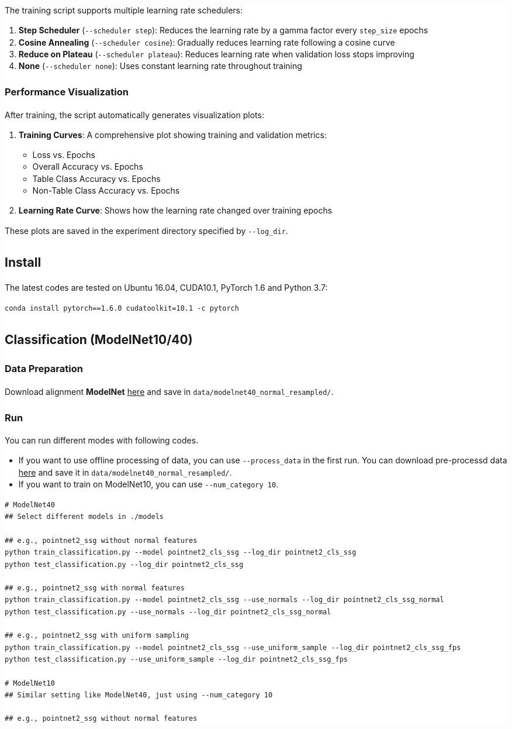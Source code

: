 The training script supports multiple learning rate schedulers:

1. **Step Scheduler** (`--scheduler step`): Reduces the learning rate by a gamma factor every `step_size` epochs
2. **Cosine Annealing** (`--scheduler cosine`): Gradually reduces learning rate following a cosine curve
3. **Reduce on Plateau** (`--scheduler plateau`): Reduces learning rate when validation loss stops improving
4. **None** (`--scheduler none`): Uses constant learning rate throughout training

### Performance Visualization

After training, the script automatically generates visualization plots:

1. **Training Curves**: A comprehensive plot showing training and validation metrics:
   - Loss vs. Epochs
   - Overall Accuracy vs. Epochs
   - Table Class Accuracy vs. Epochs
   - Non-Table Class Accuracy vs. Epochs

2. **Learning Rate Curve**: Shows how the learning rate changed over training epochs

These plots are saved in the experiment directory specified by `--log_dir`.

## Install
The latest codes are tested on Ubuntu 16.04, CUDA10.1, PyTorch 1.6 and Python 3.7:
```shell
conda install pytorch==1.6.0 cudatoolkit=10.1 -c pytorch
```

## Classification (ModelNet10/40)
### Data Preparation
Download alignment **ModelNet** [here](https://shapenet.cs.stanford.edu/media/modelnet40_normal_resampled.zip) and save in `data/modelnet40_normal_resampled/`.

### Run
You can run different modes with following codes. 
* If you want to use offline processing of data, you can use `--process_data` in the first run. You can download pre-processd data [here](https://drive.google.com/drive/folders/1_fBYbDO3XSdRt3DSbEBe41r5l9YpIGWF?usp=sharing) and save it in `data/modelnet40_normal_resampled/`.
* If you want to train on ModelNet10, you can use `--num_category 10`.
```shell
# ModelNet40
## Select different models in ./models 

## e.g., pointnet2_ssg without normal features
python train_classification.py --model pointnet2_cls_ssg --log_dir pointnet2_cls_ssg
python test_classification.py --log_dir pointnet2_cls_ssg

## e.g., pointnet2_ssg with normal features
python train_classification.py --model pointnet2_cls_ssg --use_normals --log_dir pointnet2_cls_ssg_normal
python test_classification.py --use_normals --log_dir pointnet2_cls_ssg_normal

## e.g., pointnet2_ssg with uniform sampling
python train_classification.py --model pointnet2_cls_ssg --use_uniform_sample --log_dir pointnet2_cls_ssg_fps
python test_classification.py --use_uniform_sample --log_dir pointnet2_cls_ssg_fps

# ModelNet10
## Similar setting like ModelNet40, just using --num_category 10

## e.g., pointnet2_ssg without normal features
```